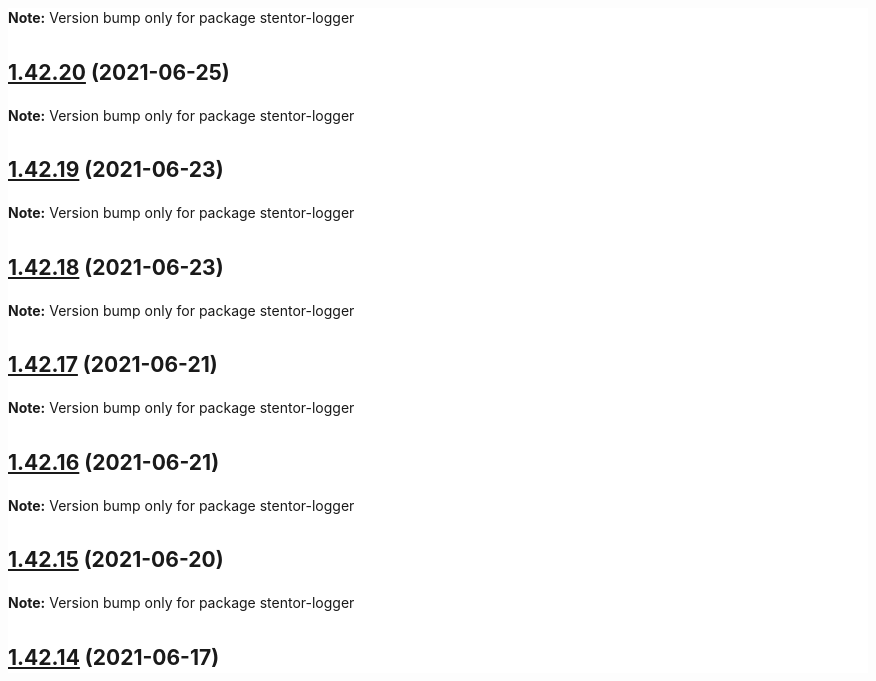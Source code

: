 **Note:** Version bump only for package stentor-logger





## [1.42.20](https://github.com/stentorium/stentor/compare/v1.42.19...v1.42.20) (2021-06-25)

**Note:** Version bump only for package stentor-logger





## [1.42.19](https://github.com/stentorium/stentor/compare/v1.42.18...v1.42.19) (2021-06-23)

**Note:** Version bump only for package stentor-logger





## [1.42.18](https://github.com/stentorium/stentor/compare/v1.42.17...v1.42.18) (2021-06-23)

**Note:** Version bump only for package stentor-logger





## [1.42.17](https://github.com/stentorium/stentor/compare/v1.42.16...v1.42.17) (2021-06-21)

**Note:** Version bump only for package stentor-logger





## [1.42.16](https://github.com/stentorium/stentor/compare/v1.42.15...v1.42.16) (2021-06-21)

**Note:** Version bump only for package stentor-logger





## [1.42.15](https://github.com/stentorium/stentor/compare/v1.42.14...v1.42.15) (2021-06-20)

**Note:** Version bump only for package stentor-logger





## [1.42.14](https://github.com/stentorium/stentor/compare/v1.42.13...v1.42.14) (2021-06-17)
